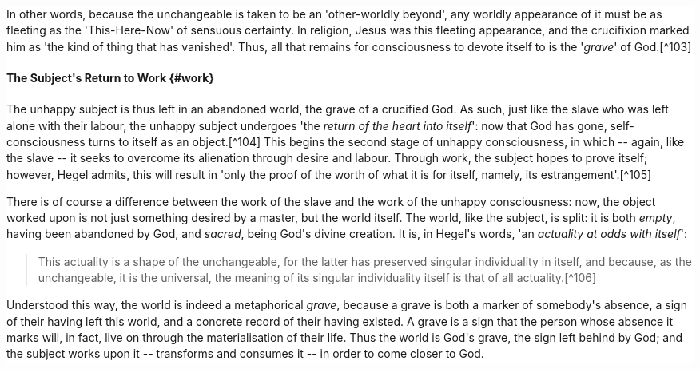 In other words, because the unchangeable is taken to be an 'other-worldly
beyond', any worldly appearance of it must be as fleeting as the 'This-Here-Now'
of sensuous certainty. In religion, Jesus was this fleeting appearance, and the
crucifixion marked him as 'the kind of thing that has vanished'. Thus, all that
remains for consciousness to devote itself to is the '*grave*' of God.[^103]

#### The Subject's Return to Work {#work}

The unhappy subject is thus left in an abandoned world, the grave of a crucified
God. As such, just like the slave who was left alone with their labour, the
unhappy subject undergoes 'the *return of the heart into itself*': now that God
has gone, self-consciousness turns to itself as an object.[^104] This begins the
second stage of unhappy consciousness, in which -- again, like the slave -- it
seeks to overcome its alienation through desire and labour. Through work, the
subject hopes to prove itself; however, Hegel admits, this will result in 'only
the proof of the worth of what it is for itself, namely, its
estrangement'.[^105]

There is of course a difference between the work of the slave and the work of
the unhappy consciousness: now, the object worked upon is not just something
desired by a master, but the world itself. The world, like the subject, is
split: it is both *empty*, having been abandoned by God, and *sacred*, being
God's divine creation. It is, in Hegel's words, 'an *actuality at odds with
itself*':

> This actuality is a shape of the unchangeable, for the latter has preserved
> singular individuality in itself, and because, as the unchangeable, it is the
> universal, the meaning of its singular individuality itself is that of
> all actuality.[^106]

Understood this way, the world is indeed a metaphorical *grave*, because a grave
is both a marker of somebody's absence, a sign of their having left this world,
and a concrete record of their having existed. A grave is a sign that the
person whose absence it marks will, in fact, live on through the materialisation
of their life. Thus the world is God's grave, the sign left behind by God; and
the subject works upon it -- transforms and consumes it -- in order to come
closer to God.
